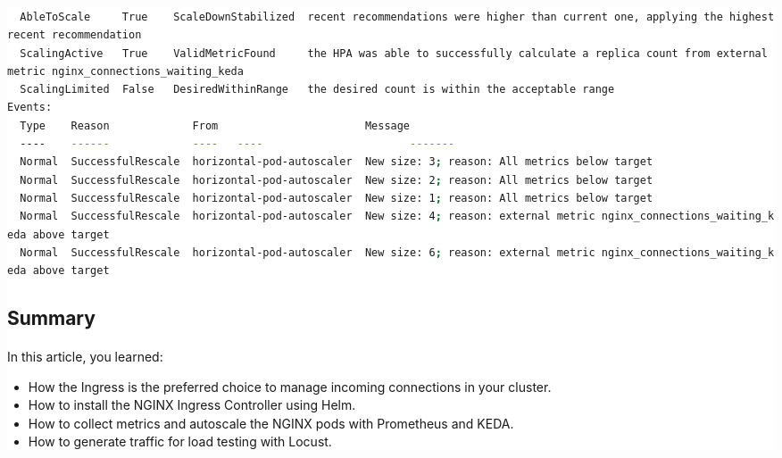 ```bash
  AbleToScale     True    ScaleDownStabilized  recent recommendations were higher than current one, applying the highest recent recommendation
  ScalingActive   True    ValidMetricFound     the HPA was able to successfully calculate a replica count from external metric nginx_connections_waiting_keda
  ScalingLimited  False   DesiredWithinRange   the desired count is within the acceptable range
Events:
  Type    Reason             From                       Message
  ----    ------             ----   ----                       -------
  Normal  SuccessfulRescale  horizontal-pod-autoscaler  New size: 3; reason: All metrics below target
  Normal  SuccessfulRescale  horizontal-pod-autoscaler  New size: 2; reason: All metrics below target
  Normal  SuccessfulRescale  horizontal-pod-autoscaler  New size: 1; reason: All metrics below target
  Normal  SuccessfulRescale  horizontal-pod-autoscaler  New size: 4; reason: external metric nginx_connections_waiting_keda above target
  Normal  SuccessfulRescale  horizontal-pod-autoscaler  New size: 6; reason: external metric nginx_connections_waiting_keda above target
```

## Summary

In this article, you learned:

- How the Ingress is the preferred choice to manage incoming connections in your cluster.
- How to install the NGINX Ingress Controller using Helm.
- How to collect metrics and autoscale the NGINX pods with Prometheus and KEDA.
- How to generate traffic for load testing with Locust.
